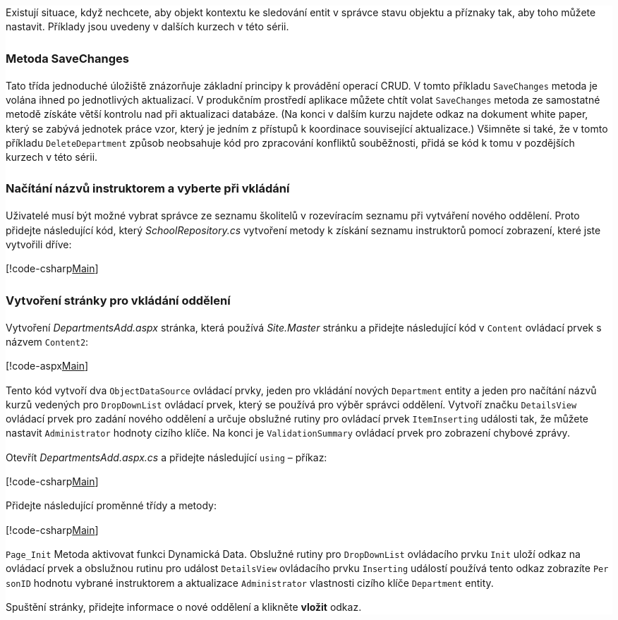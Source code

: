 Existují situace, když nechcete, aby objekt kontextu ke sledování entit v správce stavu objektu a příznaky tak, aby toho můžete nastavit. Příklady jsou uvedeny v dalších kurzech v této sérii.

### <a name="the-savechanges-method"></a>Metoda SaveChanges

Tato třída jednoduché úložiště znázorňuje základní principy k provádění operací CRUD. V tomto příkladu `SaveChanges` metoda je volána ihned po jednotlivých aktualizací. V produkčním prostředí aplikace můžete chtít volat `SaveChanges` metoda ze samostatné metodě získáte větší kontrolu nad při aktualizaci databáze. (Na konci v dalším kurzu najdete odkaz na dokument white paper, který se zabývá jednotek práce vzor, který je jedním z přístupů k koordinace související aktualizace.) Všimněte si také, že v tomto příkladu `DeleteDepartment` způsob neobsahuje kód pro zpracování konfliktů souběžnosti, přidá se kód k tomu v pozdějších kurzech v této sérii.

### <a name="retrieving-instructor-names-to-select-when-inserting"></a>Načítání názvů instruktorem a vyberte při vkládání

Uživatelé musí být možné vybrat správce ze seznamu školitelů v rozevíracím seznamu při vytváření nového oddělení. Proto přidejte následující kód, který *SchoolRepository.cs* vytvoření metody k získání seznamu instruktorů pomocí zobrazení, které jste vytvořili dříve:

[!code-csharp[Main](using-the-entity-framework-and-the-objectdatasource-control-part-1-getting-started/samples/sample8.cs)]

### <a name="creating-a-page-for-inserting-departments"></a>Vytvoření stránky pro vkládání oddělení

Vytvoření *DepartmentsAdd.aspx* stránka, která používá *Site.Master* stránku a přidejte následující kód v `Content` ovládací prvek s názvem `Content2`:

[!code-aspx[Main](using-the-entity-framework-and-the-objectdatasource-control-part-1-getting-started/samples/sample9.aspx)]

Tento kód vytvoří dva `ObjectDataSource` ovládací prvky, jeden pro vkládání nových `Department` entity a jeden pro načítání názvů kurzů vedených pro `DropDownList` ovládací prvek, který se používá pro výběr správci oddělení. Vytvoří značku `DetailsView` ovládací prvek pro zadání nového oddělení a určuje obslužné rutiny pro ovládací prvek `ItemInserting` události tak, že můžete nastavit `Administrator` hodnoty cizího klíče. Na konci je `ValidationSummary` ovládací prvek pro zobrazení chybové zprávy.

Otevřít *DepartmentsAdd.aspx.cs* a přidejte následující `using` – příkaz:

[!code-csharp[Main](using-the-entity-framework-and-the-objectdatasource-control-part-1-getting-started/samples/sample10.cs)]

Přidejte následující proměnné třídy a metody:

[!code-csharp[Main](using-the-entity-framework-and-the-objectdatasource-control-part-1-getting-started/samples/sample11.cs)]

`Page_Init` Metoda aktivovat funkci Dynamická Data. Obslužné rutiny pro `DropDownList` ovládacího prvku `Init` uloží odkaz na ovládací prvek a obslužnou rutinu pro událost `DetailsView` ovládacího prvku `Inserting` událostí používá tento odkaz zobrazíte `PersonID` hodnotu vybrané instruktorem a aktualizace `Administrator` vlastnosti cizího klíče `Department` entity.

Spuštění stránky, přidejte informace o nové oddělení a klikněte **vložit** odkaz.
